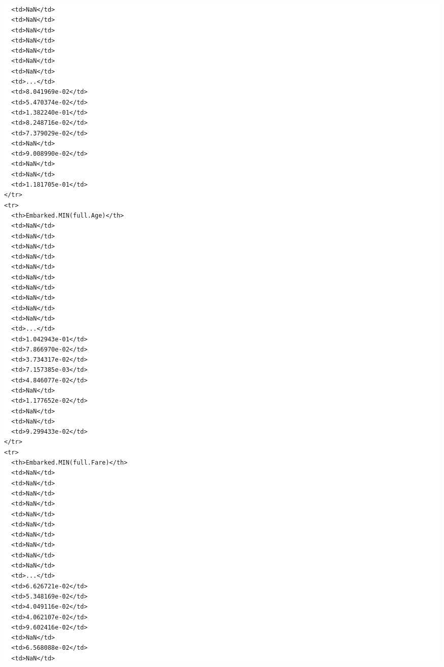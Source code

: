      <td>NaN</td>
      <td>NaN</td>
      <td>NaN</td>
      <td>NaN</td>
      <td>NaN</td>
      <td>NaN</td>
      <td>NaN</td>
      <td>...</td>
      <td>8.041969e-02</td>
      <td>5.470374e-02</td>
      <td>1.382240e-01</td>
      <td>8.248716e-02</td>
      <td>7.379029e-02</td>
      <td>NaN</td>
      <td>9.008990e-02</td>
      <td>NaN</td>
      <td>NaN</td>
      <td>1.181705e-01</td>
    </tr>
    <tr>
      <th>Embarked.MIN(full.Age)</th>
      <td>NaN</td>
      <td>NaN</td>
      <td>NaN</td>
      <td>NaN</td>
      <td>NaN</td>
      <td>NaN</td>
      <td>NaN</td>
      <td>NaN</td>
      <td>NaN</td>
      <td>NaN</td>
      <td>...</td>
      <td>1.042943e-01</td>
      <td>7.866970e-02</td>
      <td>3.734317e-02</td>
      <td>7.157385e-03</td>
      <td>4.846077e-02</td>
      <td>NaN</td>
      <td>1.177652e-02</td>
      <td>NaN</td>
      <td>NaN</td>
      <td>9.299433e-02</td>
    </tr>
    <tr>
      <th>Embarked.MIN(full.Fare)</th>
      <td>NaN</td>
      <td>NaN</td>
      <td>NaN</td>
      <td>NaN</td>
      <td>NaN</td>
      <td>NaN</td>
      <td>NaN</td>
      <td>NaN</td>
      <td>NaN</td>
      <td>NaN</td>
      <td>...</td>
      <td>6.626721e-02</td>
      <td>5.348169e-02</td>
      <td>4.049116e-02</td>
      <td>4.062107e-02</td>
      <td>9.602416e-02</td>
      <td>NaN</td>
      <td>6.568088e-02</td>
      <td>NaN</td>